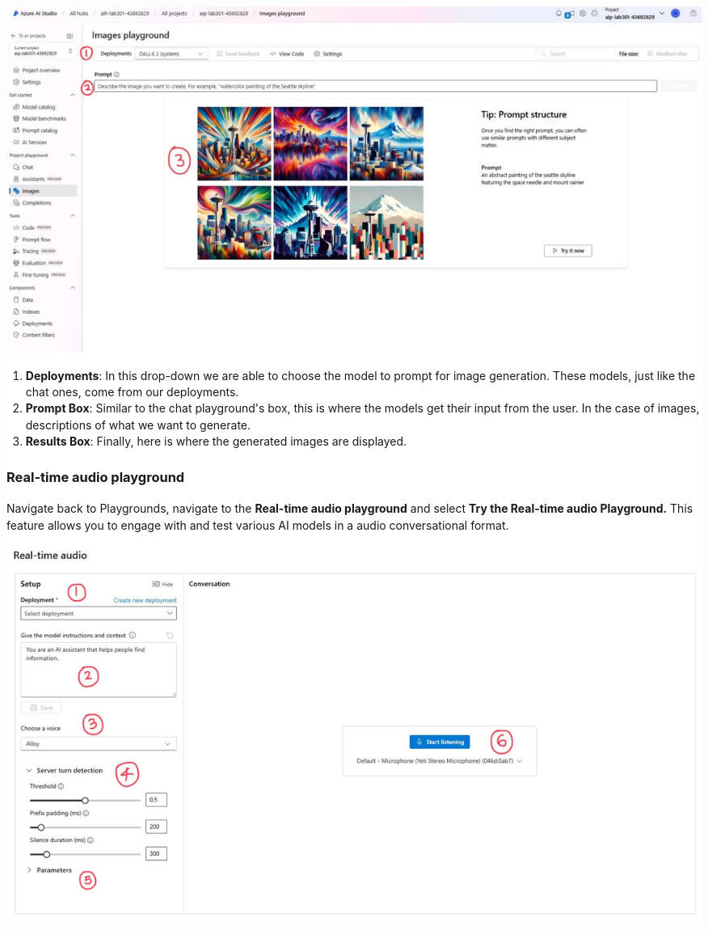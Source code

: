 ![Image of Azure AI Studio Playground Images Mode](./Images/ai-studio-image-playground.jpg)

1. **Deployments**: In this drop-down we are able to choose the model to prompt for image generation. These models, just like the chat ones, come from our deployments.
1. **Prompt Box**: Similar to the chat playground's box, this is where the models get their input from the user. In the case of images, descriptions of what we want to generate.
1. **Results Box**: Finally, here is where the generated images are displayed.

### Real-time audio playground

Navigate back to Playgrounds, navigate to the **Real-time audio playground** and select **Try the Real-time audio Playground.** This feature allows you to engage with and test various AI models in a audio conversational format.

![Image of Azure AI Studio Playground Real time audio mode](./Images/ai-studio-real-time-audio-playground.jpg)
